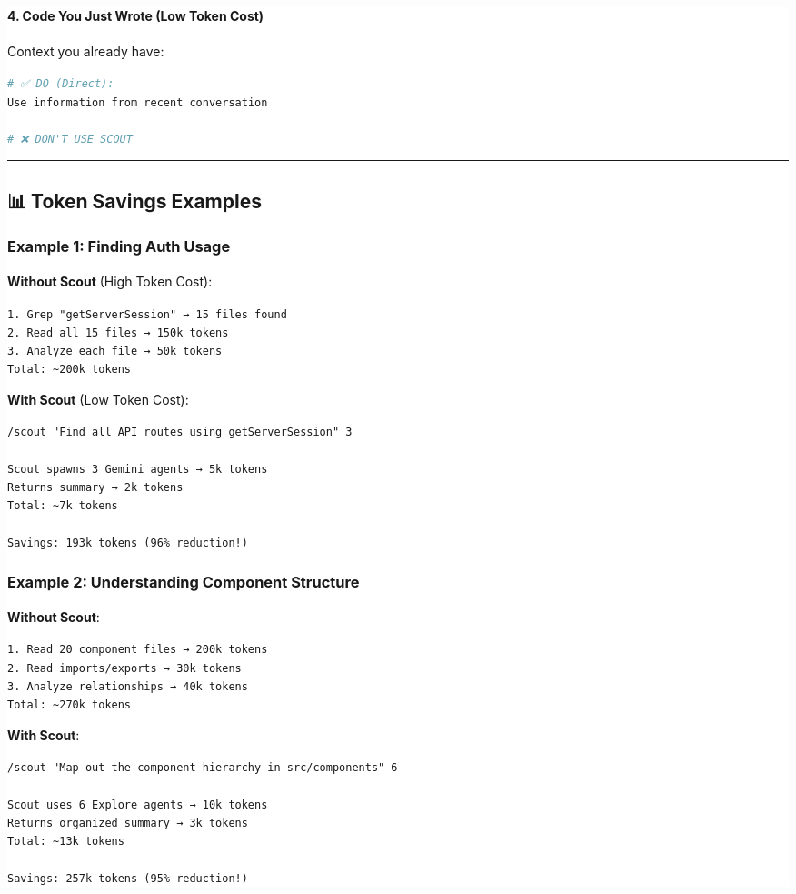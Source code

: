 #### 4. **Code You Just Wrote** (Low Token Cost)
Context you already have:

```bash
# ✅ DO (Direct):
Use information from recent conversation

# ❌ DON'T USE SCOUT
```

---

## 📊 Token Savings Examples

### Example 1: Finding Auth Usage

**Without Scout** (High Token Cost):
```
1. Grep "getServerSession" → 15 files found
2. Read all 15 files → 150k tokens
3. Analyze each file → 50k tokens
Total: ~200k tokens
```

**With Scout** (Low Token Cost):
```
/scout "Find all API routes using getServerSession" 3

Scout spawns 3 Gemini agents → 5k tokens
Returns summary → 2k tokens
Total: ~7k tokens

Savings: 193k tokens (96% reduction!)
```

### Example 2: Understanding Component Structure

**Without Scout**:
```
1. Read 20 component files → 200k tokens
2. Read imports/exports → 30k tokens
3. Analyze relationships → 40k tokens
Total: ~270k tokens
```

**With Scout**:
```
/scout "Map out the component hierarchy in src/components" 6

Scout uses 6 Explore agents → 10k tokens
Returns organized summary → 3k tokens
Total: ~13k tokens

Savings: 257k tokens (95% reduction!)
```
